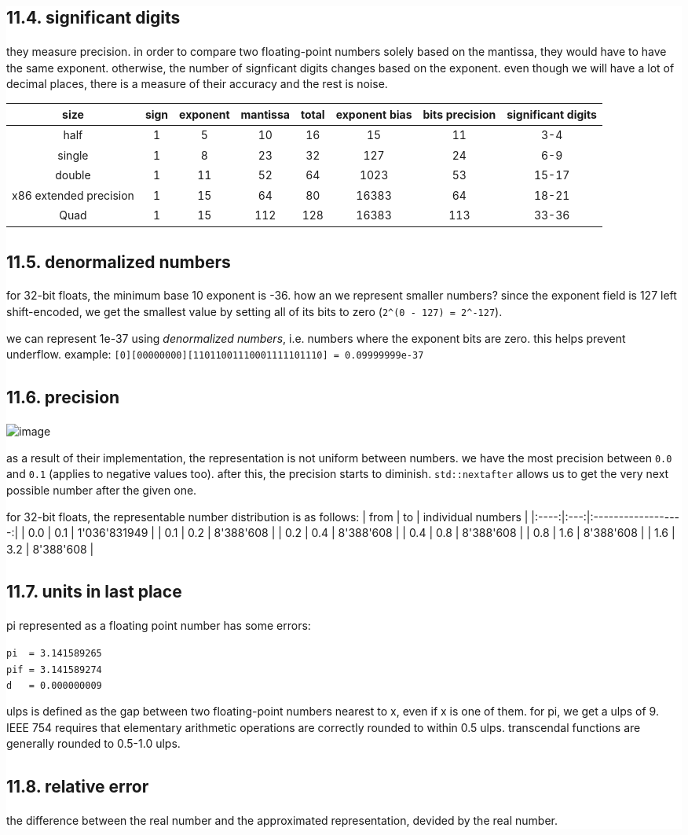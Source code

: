 ## 11.4. significant digits
they measure precision. in order to compare two floating-point numbers solely based on the mantissa, they would have to have the same exponent. otherwise, the number of signficant digits changes based on the exponent. even though we will have a lot of decimal places, there is a measure of their accuracy and the rest is noise.

|          size          | sign | exponent | mantissa | total | exponent bias | bits precision | significant digits |
|:----------------------:|:----:|:--------:|:--------:|:-----:|:-------------:|:--------------:|:------------------:|
|          half          |   1  |     5    |    10    |   16  |       15      |       11       |         3-4        |
|         single         |   1  |     8    |    23    |   32  |      127      |       24       |         6-9        |
|         double         |   1  |    11    |    52    |   64  |      1023     |       53       |        15-17       |
| x86 extended precision |   1  |    15    |    64    |   80  |     16383     |       64       |        18-21       |
|          Quad          |   1  |    15    |    112   |  128  |     16383     |       113      |        33-36       |

## 11.5. denormalized numbers
for 32-bit floats, the minimum base 10 exponent is -36. how an we represent smaller numbers? 
since the exponent field is 127 left shift-encoded, we get the smallest value by setting all of its bits to zero (`2^(0 - 127) = 2^-127`). 

we can represent 1e-37 using _denormalized numbers_, i.e. numbers where the exponent bits are zero. this helps prevent underflow. example:
`[0][00000000][11011001110001111101110] = 0.09999999e-37`

## 11.6. precision
![image](https://user-images.githubusercontent.com/49957586/136664112-39a9b29b-2a67-40cb-829a-c6d6ea63374b.png)

as a result of their implementation, the representation is not uniform between numbers. we have the most precision between `0.0` and `0.1` (applies to negative values too). after this, the precision starts to diminish. `std::nextafter` allows us to get the very next possible number after the given one.

for 32-bit floats, the representable number distribution is as follows:
| from |  to | individual numbers |
|:----:|:---:|:------------------:|
|  0.0 | 0.1 |    1'036'831949    |
|  0.1 | 0.2 |      8'388'608     |
|  0.2 | 0.4 |      8'388'608     |
|  0.4 | 0.8 |      8'388'608     |
|  0.8 | 1.6 |      8'388'608     |
|  1.6 | 3.2 |      8'388'608     |
## 11.7. units in last place
pi represented as a floating point number has some errors:
```
pi  = 3.141589265
pif = 3.141589274
d   = 0.000000009
```
ulps is defined as the gap between two floating-point numbers nearest to x, even if x is one of them. for pi, we get a ulps of 9. IEEE 754 requires that elementary arithmetic operations are correctly rounded to within 0.5 ulps. transcendal functions are generally rounded to 0.5-1.0 ulps.
## 11.8. relative error
the difference between the real number and the approximated representation, devided by the real number.
